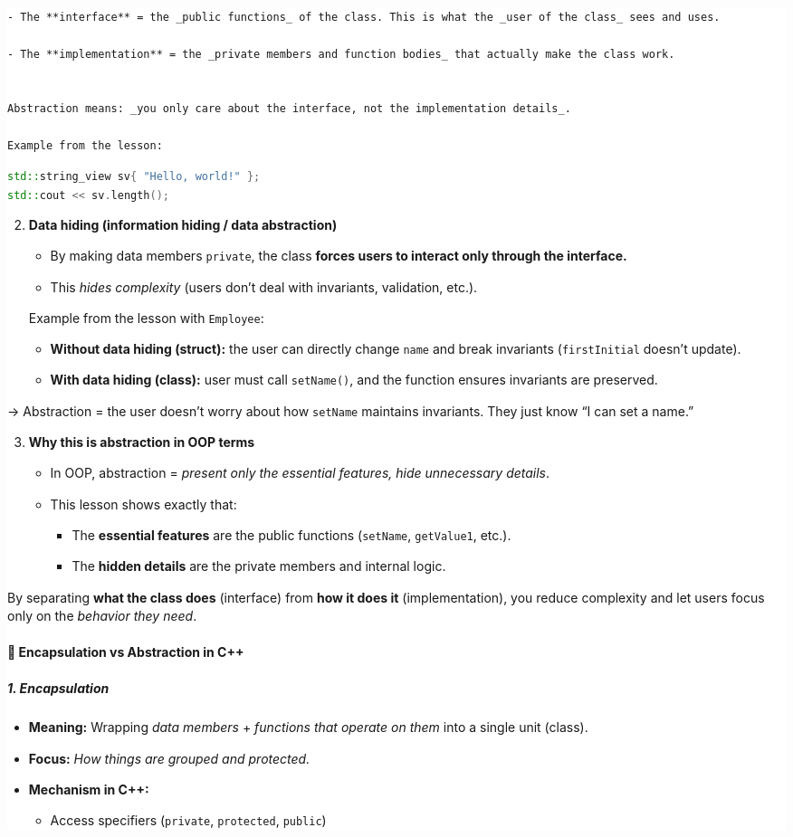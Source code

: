     - The **interface** = the _public functions_ of the class. This is what the _user of the class_ sees and uses.
        
    - The **implementation** = the _private members and function bodies_ that actually make the class work.
        
    
    Abstraction means: _you only care about the interface, not the implementation details_.
    
    Example from the lesson:

```cpp
std::string_view sv{ "Hello, world!" };
std::cout << sv.length();
```

2. **Data hiding (information hiding / data abstraction)**

	- By making data members `private`, the class **forces users to interact only through the interface.**
    
	- This _hides complexity_ (users don’t deal with invariants, validation, etc.).
    

	Example from the lesson with `Employee`:

	- **Without data hiding (struct):** the user can directly change `name` and break invariants (`firstInitial` doesn’t update).
    
	- **With data hiding (class):** user must call `setName()`, and the function ensures invariants are preserved.
    

→ Abstraction = the user doesn’t worry about how `setName` maintains invariants. They just know “I can set a name.”

3. **Why this is abstraction in OOP terms**

	- In OOP, abstraction = _present only the essential features, hide unnecessary details_.
    
	- This lesson shows exactly that:
    
	    - The **essential features** are the public functions (`setName`, `getValue1`, etc.).
        
	    - The **hidden details** are the private members and internal logic.
        

By separating **what the class does** (interface) from **how it does it** (implementation), you reduce complexity and let users focus only on the _behavior they need_.

#### 🔑 Encapsulation vs Abstraction in C++

##### **1. Encapsulation**

- **Meaning:** Wrapping _data members_ + _functions that operate on them_ into a single unit (class).
    
- **Focus:** _How things are grouped and protected._
    
- **Mechanism in C++:**
    
    - Access specifiers (`private`, `protected`, `public`)
        